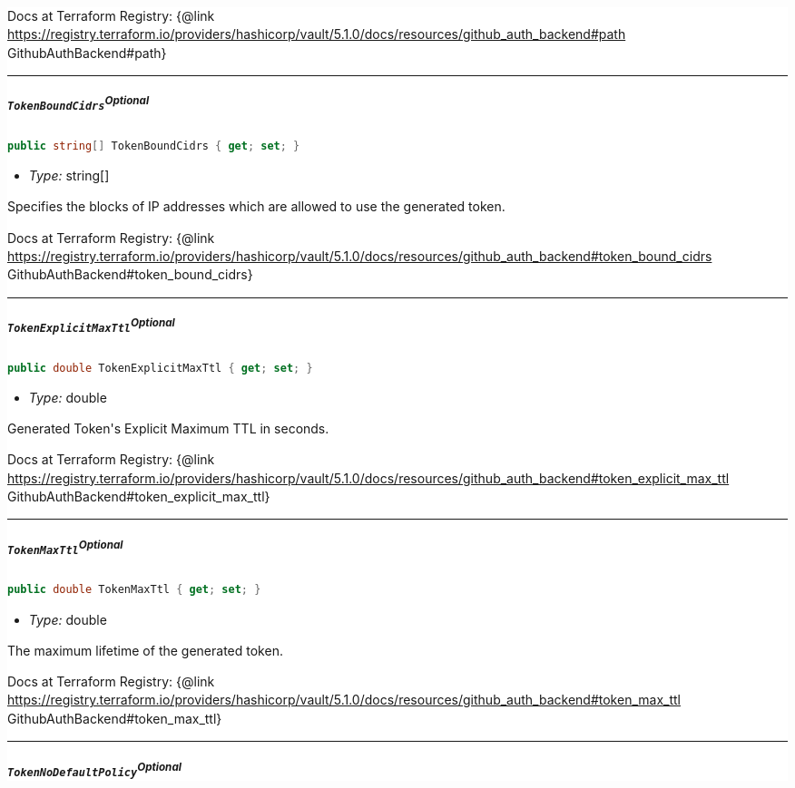 Docs at Terraform Registry: {@link https://registry.terraform.io/providers/hashicorp/vault/5.1.0/docs/resources/github_auth_backend#path GithubAuthBackend#path}

---

##### `TokenBoundCidrs`<sup>Optional</sup> <a name="TokenBoundCidrs" id="@cdktf/provider-vault.githubAuthBackend.GithubAuthBackendConfig.property.tokenBoundCidrs"></a>

```csharp
public string[] TokenBoundCidrs { get; set; }
```

- *Type:* string[]

Specifies the blocks of IP addresses which are allowed to use the generated token.

Docs at Terraform Registry: {@link https://registry.terraform.io/providers/hashicorp/vault/5.1.0/docs/resources/github_auth_backend#token_bound_cidrs GithubAuthBackend#token_bound_cidrs}

---

##### `TokenExplicitMaxTtl`<sup>Optional</sup> <a name="TokenExplicitMaxTtl" id="@cdktf/provider-vault.githubAuthBackend.GithubAuthBackendConfig.property.tokenExplicitMaxTtl"></a>

```csharp
public double TokenExplicitMaxTtl { get; set; }
```

- *Type:* double

Generated Token's Explicit Maximum TTL in seconds.

Docs at Terraform Registry: {@link https://registry.terraform.io/providers/hashicorp/vault/5.1.0/docs/resources/github_auth_backend#token_explicit_max_ttl GithubAuthBackend#token_explicit_max_ttl}

---

##### `TokenMaxTtl`<sup>Optional</sup> <a name="TokenMaxTtl" id="@cdktf/provider-vault.githubAuthBackend.GithubAuthBackendConfig.property.tokenMaxTtl"></a>

```csharp
public double TokenMaxTtl { get; set; }
```

- *Type:* double

The maximum lifetime of the generated token.

Docs at Terraform Registry: {@link https://registry.terraform.io/providers/hashicorp/vault/5.1.0/docs/resources/github_auth_backend#token_max_ttl GithubAuthBackend#token_max_ttl}

---

##### `TokenNoDefaultPolicy`<sup>Optional</sup> <a name="TokenNoDefaultPolicy" id="@cdktf/provider-vault.githubAuthBackend.GithubAuthBackendConfig.property.tokenNoDefaultPolicy"></a>
